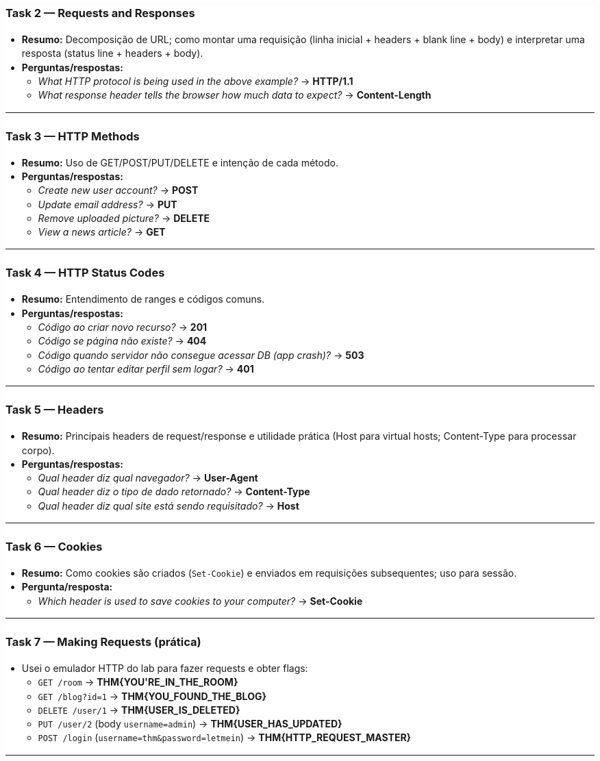 ### Task 2 — Requests and Responses
- **Resumo:** Decomposição de URL; como montar uma requisição (linha inicial + headers + blank line + body) e interpretar uma resposta (status line + headers + body).  
- **Perguntas/respostas:**
  - *What HTTP protocol is being used in the above example?* → **HTTP/1.1**  
  - *What response header tells the browser how much data to expect?* → **Content-Length**

---

### Task 3 — HTTP Methods
- **Resumo:** Uso de GET/POST/PUT/DELETE e intenção de cada método.  
- **Perguntas/respostas:**
  - *Create new user account?* → **POST**  
  - *Update email address?* → **PUT**  
  - *Remove uploaded picture?* → **DELETE**  
  - *View a news article?* → **GET**

---

### Task 4 — HTTP Status Codes
- **Resumo:** Entendimento de ranges e códigos comuns.  
- **Perguntas/respostas:**
  - *Código ao criar novo recurso?* → **201**  
  - *Código se página não existe?* → **404**  
  - *Código quando servidor não consegue acessar DB (app crash)?* → **503**  
  - *Código ao tentar editar perfil sem logar?* → **401**

---

### Task 5 — Headers
- **Resumo:** Principais headers de request/response e utilidade prática (Host para virtual hosts; Content-Type para processar corpo).  
- **Perguntas/respostas:**
  - *Qual header diz qual navegador?* → **User-Agent**  
  - *Qual header diz o tipo de dado retornado?* → **Content-Type**  
  - *Qual header diz qual site está sendo requisitado?* → **Host**

---

### Task 6 — Cookies
- **Resumo:** Como cookies são criados (`Set-Cookie`) e enviados em requisições subsequentes; uso para sessão.  
- **Pergunta/resposta:**
  - *Which header is used to save cookies to your computer?* → **Set-Cookie**

---

### Task 7 — Making Requests (prática)
- Usei o emulador HTTP do lab para fazer requests e obter flags:
  - `GET /room` → **THM{YOU'RE_IN_THE_ROOM}**  
  - `GET /blog?id=1` → **THM{YOU_FOUND_THE_BLOG}**  
  - `DELETE /user/1` → **THM{USER_IS_DELETED}**  
  - `PUT /user/2` (body `username=admin`) → **THM{USER_HAS_UPDATED}**  
  - `POST /login` (`username=thm&password=letmein`) → **THM{HTTP_REQUEST_MASTER}**

---